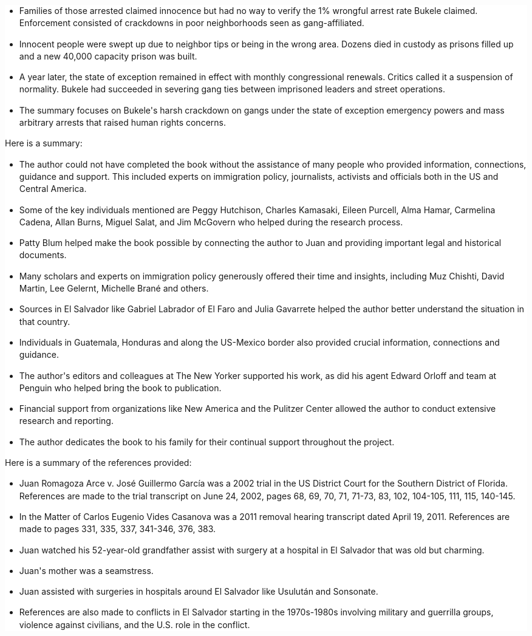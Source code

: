 - Families of those arrested claimed innocence but had no way to verify the 1% wrongful arrest rate Bukele claimed. Enforcement consisted of crackdowns in poor neighborhoods seen as gang-affiliated. 

- Innocent people were swept up due to neighbor tips or being in the wrong area. Dozens died in custody as prisons filled up and a new 40,000 capacity prison was built. 

- A year later, the state of exception remained in effect with monthly congressional renewals. Critics called it a suspension of normality. Bukele had succeeded in severing gang ties between imprisoned leaders and street operations.

- The summary focuses on Bukele's harsh crackdown on gangs under the state of exception emergency powers and mass arbitrary arrests that raised human rights concerns.

 Here is a summary:

- The author could not have completed the book without the assistance of many people who provided information, connections, guidance and support. This included experts on immigration policy, journalists, activists and officials both in the US and Central America. 

- Some of the key individuals mentioned are Peggy Hutchison, Charles Kamasaki, Eileen Purcell, Alma Hamar, Carmelina Cadena, Allan Burns, Miguel Salat, and Jim McGovern who helped during the research process. 

- Patty Blum helped make the book possible by connecting the author to Juan and providing important legal and historical documents. 

- Many scholars and experts on immigration policy generously offered their time and insights, including Muz Chishti, David Martin, Lee Gelernt, Michelle Brané and others. 

- Sources in El Salvador like Gabriel Labrador of El Faro and Julia Gavarrete helped the author better understand the situation in that country.

- Individuals in Guatemala, Honduras and along the US-Mexico border also provided crucial information, connections and guidance. 

- The author's editors and colleagues at The New Yorker supported his work, as did his agent Edward Orloff and team at Penguin who helped bring the book to publication.

- Financial support from organizations like New America and the Pulitzer Center allowed the author to conduct extensive research and reporting.

- The author dedicates the book to his family for their continual support throughout the project.

 Here is a summary of the references provided:

- Juan Romagoza Arce v. José Guillermo García was a 2002 trial in the US District Court for the Southern District of Florida. References are made to the trial transcript on June 24, 2002, pages 68, 69, 70, 71, 71-73, 83, 102, 104-105, 111, 115, 140-145. 

- In the Matter of Carlos Eugenio Vides Casanova was a 2011 removal hearing transcript dated April 19, 2011. References are made to pages 331, 335, 337, 341-346, 376, 383. 

- Juan watched his 52-year-old grandfather assist with surgery at a hospital in El Salvador that was old but charming. 

- Juan's mother was a seamstress. 

- Juan assisted with surgeries in hospitals around El Salvador like Usulután and Sonsonate. 

- References are also made to conflicts in El Salvador starting in the 1970s-1980s involving military and guerrilla groups, violence against civilians, and the U.S. role in the conflict. 
